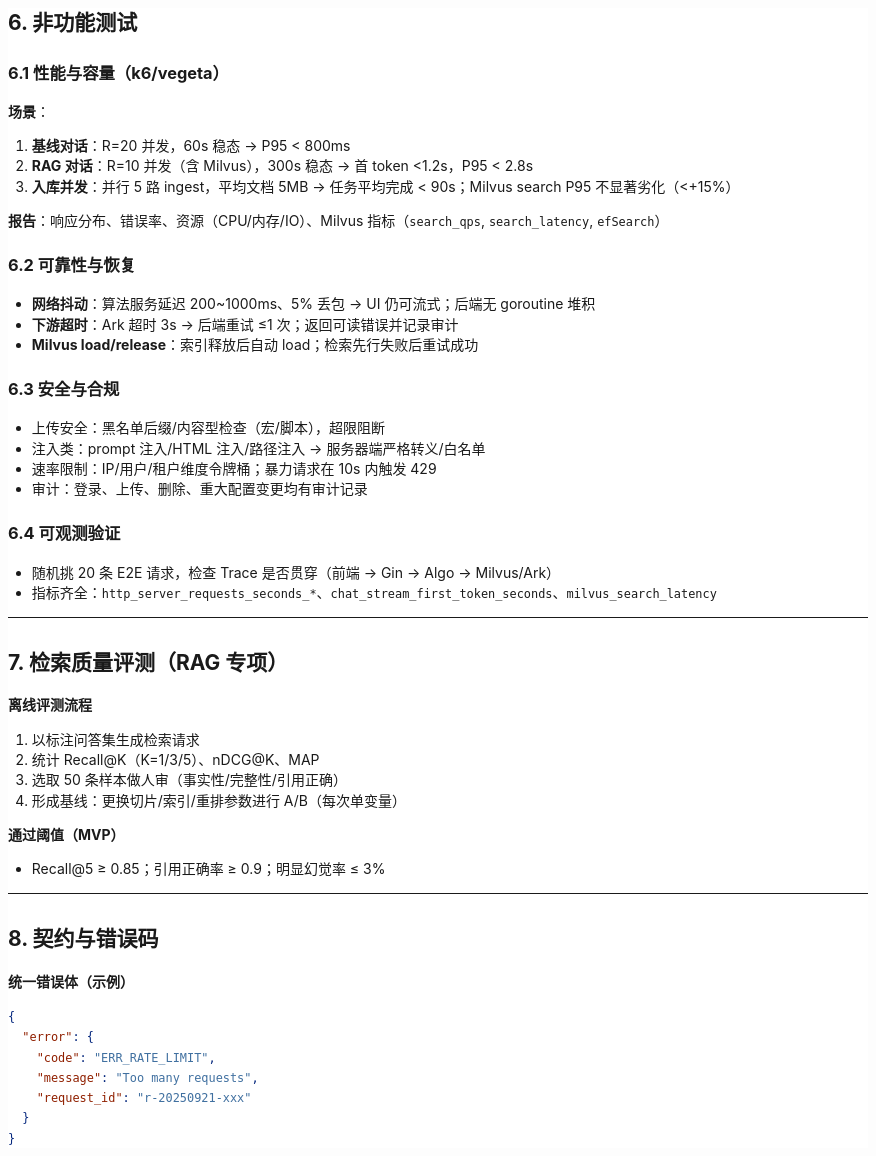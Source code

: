 
## 6. 非功能测试

### 6.1 性能与容量（k6/vegeta）
**场景**：
1. **基线对话**：R=20 并发，60s 稳态 → P95 < 800ms
2. **RAG 对话**：R=10 并发（含 Milvus），300s 稳态 → 首 token <1.2s，P95 < 2.8s
3. **入库并发**：并行 5 路 ingest，平均文档 5MB → 任务平均完成 < 90s；Milvus search P95 不显著劣化（<+15%）

**报告**：响应分布、错误率、资源（CPU/内存/IO）、Milvus 指标（`search_qps`, `search_latency`, `efSearch`）

### 6.2 可靠性与恢复
- **网络抖动**：算法服务延迟 200~1000ms、5% 丢包 → UI 仍可流式；后端无 goroutine 堆积
- **下游超时**：Ark 超时 3s → 后端重试 ≤1 次；返回可读错误并记录审计
- **Milvus load/release**：索引释放后自动 load；检索先行失败后重试成功

### 6.3 安全与合规
- 上传安全：黑名单后缀/内容型检查（宏/脚本），超限阻断
- 注入类：prompt 注入/HTML 注入/路径注入 → 服务器端严格转义/白名单
- 速率限制：IP/用户/租户维度令牌桶；暴力请求在 10s 内触发 429
- 审计：登录、上传、删除、重大配置变更均有审计记录

### 6.4 可观测验证
- 随机挑 20 条 E2E 请求，检查 Trace 是否贯穿（前端 → Gin → Algo → Milvus/Ark）
- 指标齐全：`http_server_requests_seconds_*`、`chat_stream_first_token_seconds`、`milvus_search_latency`

---

## 7. 检索质量评测（RAG 专项）
**离线评测流程**
1. 以标注问答集生成检索请求
2. 统计 Recall@K（K=1/3/5）、nDCG@K、MAP
3. 选取 50 条样本做人审（事实性/完整性/引用正确）
4. 形成基线：更换切片/索引/重排参数进行 A/B（每次单变量）

**通过阈值（MVP）**
- Recall@5 ≥ 0.85；引用正确率 ≥ 0.9；明显幻觉率 ≤ 3%

---

## 8. 契约与错误码

**统一错误体（示例）**
```json
{
  "error": {
    "code": "ERR_RATE_LIMIT",
    "message": "Too many requests",
    "request_id": "r-20250921-xxx"
  }
}
```
